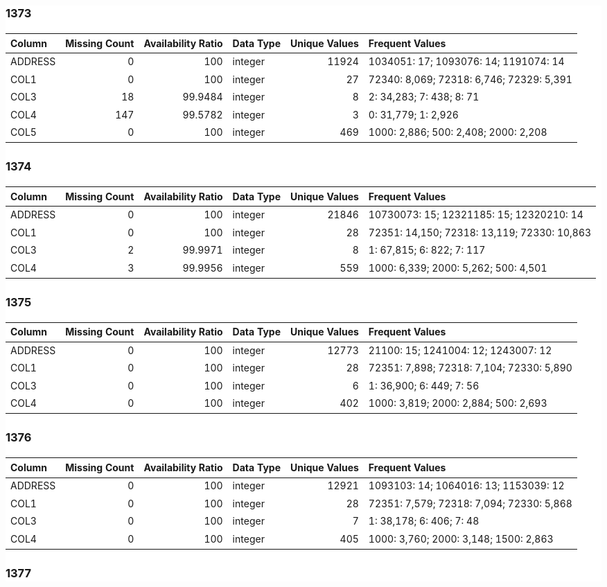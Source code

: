 
### 1373

| Column   |   Missing Count |   Availability Ratio | Data Type   |   Unique Values | Frequent Values                          |
|:---------|----------------:|---------------------:|:------------|----------------:|:-----------------------------------------|
| ADDRESS  |               0 |             100      | integer     |           11924 | 1034051: 17; 1093076: 14; 1191074: 14    |
| COL1     |               0 |             100      | integer     |              27 | 72340: 8,069; 72318: 6,746; 72329: 5,391 |
| COL3     |              18 |              99.9484 | integer     |               8 | 2: 34,283; 7: 438; 8: 71                 |
| COL4     |             147 |              99.5782 | integer     |               3 | 0: 31,779; 1: 2,926                      |
| COL5     |               0 |             100      | integer     |             469 | 1000: 2,886; 500: 2,408; 2000: 2,208     |


### 1374

| Column   |   Missing Count |   Availability Ratio | Data Type   |   Unique Values | Frequent Values                             |
|:---------|----------------:|---------------------:|:------------|----------------:|:--------------------------------------------|
| ADDRESS  |               0 |             100      | integer     |           21846 | 10730073: 15; 12321185: 15; 12320210: 14    |
| COL1     |               0 |             100      | integer     |              28 | 72351: 14,150; 72318: 13,119; 72330: 10,863 |
| COL3     |               2 |              99.9971 | integer     |               8 | 1: 67,815; 6: 822; 7: 117                   |
| COL4     |               3 |              99.9956 | integer     |             559 | 1000: 6,339; 2000: 5,262; 500: 4,501        |


### 1375

| Column   |   Missing Count |   Availability Ratio | Data Type   |   Unique Values | Frequent Values                          |
|:---------|----------------:|---------------------:|:------------|----------------:|:-----------------------------------------|
| ADDRESS  |               0 |                  100 | integer     |           12773 | 21100: 15; 1241004: 12; 1243007: 12      |
| COL1     |               0 |                  100 | integer     |              28 | 72351: 7,898; 72318: 7,104; 72330: 5,890 |
| COL3     |               0 |                  100 | integer     |               6 | 1: 36,900; 6: 449; 7: 56                 |
| COL4     |               0 |                  100 | integer     |             402 | 1000: 3,819; 2000: 2,884; 500: 2,693     |


### 1376

| Column   |   Missing Count |   Availability Ratio | Data Type   |   Unique Values | Frequent Values                          |
|:---------|----------------:|---------------------:|:------------|----------------:|:-----------------------------------------|
| ADDRESS  |               0 |                  100 | integer     |           12921 | 1093103: 14; 1064016: 13; 1153039: 12    |
| COL1     |               0 |                  100 | integer     |              28 | 72351: 7,579; 72318: 7,094; 72330: 5,868 |
| COL3     |               0 |                  100 | integer     |               7 | 1: 38,178; 6: 406; 7: 48                 |
| COL4     |               0 |                  100 | integer     |             405 | 1000: 3,760; 2000: 3,148; 1500: 2,863    |


### 1377
